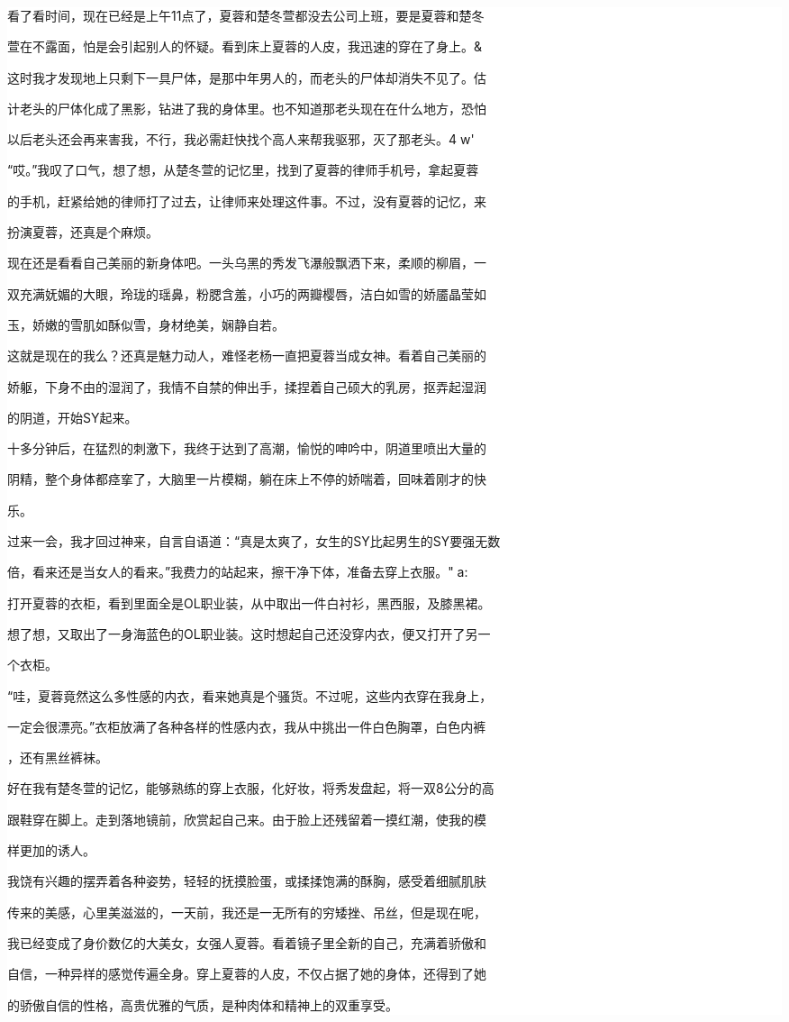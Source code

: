看了看时间，现在已经是上午11点了，夏蓉和楚冬萱都没去公司上班，要是夏蓉和楚冬

萱在不露面，怕是会引起别人的怀疑。看到床上夏蓉的人皮，我迅速的穿在了身上。&

这时我才发现地上只剩下一具尸体，是那中年男人的，而老头的尸体却消失不见了。估

计老头的尸体化成了黑影，钻进了我的身体里。也不知道那老头现在在什么地方，恐怕

以后老头还会再来害我，不行，我必需赶快找个高人来帮我驱邪，灭了那老头。4 w'

“哎。”我叹了口气，想了想，从楚冬萱的记忆里，找到了夏蓉的律师手机号，拿起夏蓉

的手机，赶紧给她的律师打了过去，让律师来处理这件事。不过，没有夏蓉的记忆，来

扮演夏蓉，还真是个麻烦。

现在还是看看自己美丽的新身体吧。一头乌黑的秀发飞瀑般飘洒下来，柔顺的柳眉，一

双充满妩媚的大眼，玲珑的瑶鼻，粉腮含羞，小巧的两瓣樱唇，洁白如雪的娇靥晶莹如

玉，娇嫩的雪肌如酥似雪，身材绝美，娴静自若。

这就是现在的我么？还真是魅力动人，难怪老杨一直把夏蓉当成女神。看着自己美丽的

娇躯，下身不由的湿润了，我情不自禁的伸出手，揉捏着自己硕大的乳房，抠弄起湿润

的阴道，开始SY起来。

十多分钟后，在猛烈的刺激下，我终于达到了高潮，愉悦的呻吟中，阴道里喷出大量的

阴精，整个身体都痉挛了，大脑里一片模糊，躺在床上不停的娇喘着，回味着刚才的快

乐。

过来一会，我才回过神来，自言自语道：“真是太爽了，女生的SY比起男生的SY要强无数

倍，看来还是当女人的看来。”我费力的站起来，擦干净下体，准备去穿上衣服。" a:

打开夏蓉的衣柜，看到里面全是OL职业装，从中取出一件白衬衫，黑西服，及膝黑裙。

想了想，又取出了一身海蓝色的OL职业装。这时想起自己还没穿内衣，便又打开了另一

个衣柜。

“哇，夏蓉竟然这么多性感的内衣，看来她真是个骚货。不过呢，这些内衣穿在我身上，

一定会很漂亮。”衣柜放满了各种各样的性感内衣，我从中挑出一件白色胸罩，白色内裤

，还有黑丝裤袜。

好在我有楚冬萱的记忆，能够熟练的穿上衣服，化好妆，将秀发盘起，将一双8公分的高

跟鞋穿在脚上。走到落地镜前，欣赏起自己来。由于脸上还残留着一摸红潮，使我的模

样更加的诱人。

我饶有兴趣的摆弄着各种姿势，轻轻的抚摸脸蛋，或揉揉饱满的酥胸，感受着细腻肌肤

传来的美感，心里美滋滋的，一天前，我还是一无所有的穷矮挫、吊丝，但是现在呢，

我已经变成了身价数亿的大美女，女强人夏蓉。看着镜子里全新的自己，充满着骄傲和

自信，一种异样的感觉传遍全身。穿上夏蓉的人皮，不仅占据了她的身体，还得到了她

的骄傲自信的性格，高贵优雅的气质，是种肉体和精神上的双重享受。

